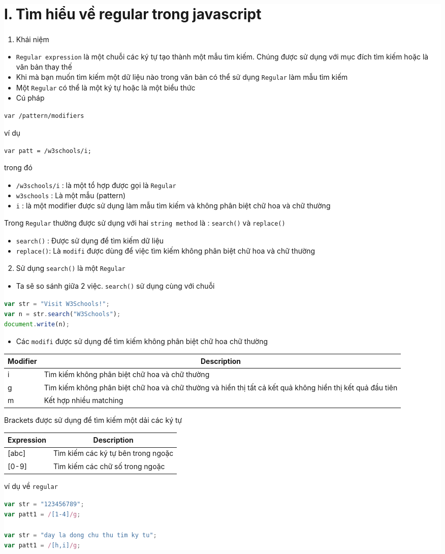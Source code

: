 # I. Tìm hiểu về regular trong javascript 
1. Khái niệm 
- `Regular expression` là một chuỗi các ký tự tạo thành một mẫu tìm kiếm. Chúng được sử dụng với mục đích tìm kiếm hoặc là văn bản thay thế 
- Khi mà bạn muốn tìm kiếm một dữ liệu nào trong văn bản có thể sử dụng `Regular` làm mẫu tìm kiếm
- Một `Regular` có thể là một ký tự hoặc là một biểu thức 
- Cú pháp 
```
var /pattern/modifiers
```
ví dụ 
```
var patt = /w3schools/i;
```
trong đó
- `/w3schools/i` : là một tổ hợp được gọi là  `Regular`
- `w3schools` : Là một mẫu (pattern)
- `i` : là một modifier được sử dụng làm mẫu tìm kiếm và không phân biệt chữ hoa và chữ thường 

Trong `Regular` thường được sử dụng với hai `string method` là : `search()` và `replace()`
- `search()` : Được sử dụng để tìm kiếm dữ liệu 
- `replace()`: Là `modifi` được dùng để việc tìm kiếm không phân biệt chữ hoa và chữ thường 

2. Sử dụng `search()` là một `Regular` 
- Ta sẽ so sánh giữa 2 việc. `search()` sử dụng cùng với chuỗi 
```js
var str = "Visit W3Schools!"; 
var n = str.search("W3Schools");
document.write(n);
```
- Các `modifi` được sử dụng để tìm kiếm không phân biệt chữ hoa chữ thường 

| Modifier |	Description	|
| --- | --- |
| i | Tìm kiếm không phân biệt chữ hoa và chữ thường |
| g | Tìm kiếm không phân biệt chữ hoa và chữ thường và hiển thị tất cả kết quả không hiển thị kết quả đầu tiên | 
| m | Kết hợp nhiều matching | 

Brackets được sử dụng để tìm kiếm một dải các ký tự 

| Expression    |	Description |
| --- | --- | 
| [abc] | Tìm kiếm các ký tự bên trong ngoặc | 
| [0-9] | Tìm kiếm các chữ số trong ngoặc | 

ví dụ về `regular` 
```js
var str = "123456789";
var patt1 = /[1-4]/g;

var str = "day la dong chu thu tim ky tu";
var patt1 = /[h,i]/g;
```
